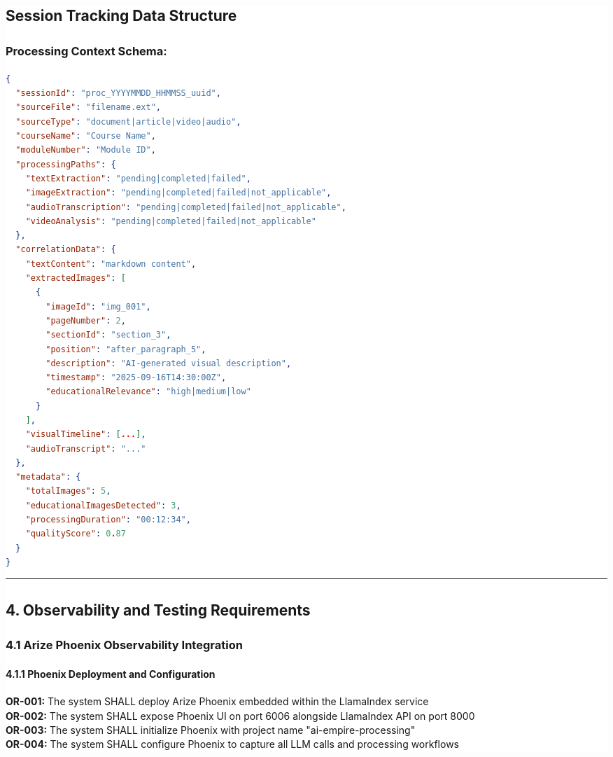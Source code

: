 ## Session Tracking Data Structure

### Processing Context Schema:
```json
{
  "sessionId": "proc_YYYYMMDD_HHMMSS_uuid",
  "sourceFile": "filename.ext",
  "sourceType": "document|article|video|audio",
  "courseName": "Course Name",
  "moduleNumber": "Module ID",
  "processingPaths": {
    "textExtraction": "pending|completed|failed",
    "imageExtraction": "pending|completed|failed|not_applicable",
    "audioTranscription": "pending|completed|failed|not_applicable",
    "videoAnalysis": "pending|completed|failed|not_applicable"
  },
  "correlationData": {
    "textContent": "markdown content",
    "extractedImages": [
      {
        "imageId": "img_001",
        "pageNumber": 2,
        "sectionId": "section_3",
        "position": "after_paragraph_5",
        "description": "AI-generated visual description",
        "timestamp": "2025-09-16T14:30:00Z",
        "educationalRelevance": "high|medium|low"
      }
    ],
    "visualTimeline": [...],
    "audioTranscript": "..."
  },
  "metadata": {
    "totalImages": 5,
    "educationalImagesDetected": 3,
    "processingDuration": "00:12:34",
    "qualityScore": 0.87
  }
}
```

---

## 4. Observability and Testing Requirements

### 4.1 Arize Phoenix Observability Integration

#### 4.1.1 Phoenix Deployment and Configuration
**OR-001:** The system SHALL deploy Arize Phoenix embedded within the LlamaIndex service  
**OR-002:** The system SHALL expose Phoenix UI on port 6006 alongside LlamaIndex API on port 8000  
**OR-003:** The system SHALL initialize Phoenix with project name "ai-empire-processing"  
**OR-004:** The system SHALL configure Phoenix to capture all LLM calls and processing workflows  
